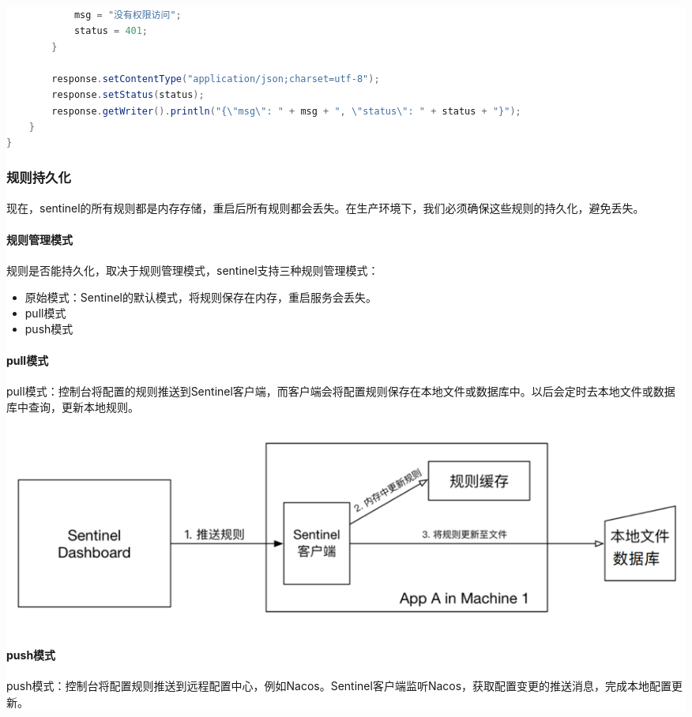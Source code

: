 ```java
            msg = "没有权限访问";
            status = 401;
        }

        response.setContentType("application/json;charset=utf-8");
        response.setStatus(status);
        response.getWriter().println("{\"msg\": " + msg + ", \"status\": " + status + "}");
    }
}
```



### 规则持久化

现在，sentinel的所有规则都是内存存储，重启后所有规则都会丢失。在生产环境下，我们必须确保这些规则的持久化，避免丢失。

#### 规则管理模式

规则是否能持久化，取决于规则管理模式，sentinel支持三种规则管理模式：

- 原始模式：Sentinel的默认模式，将规则保存在内存，重启服务会丢失。
- pull模式
- push模式

#### pull模式

pull模式：控制台将配置的规则推送到Sentinel客户端，而客户端会将配置规则保存在本地文件或数据库中。以后会定时去本地文件或数据库中查询，更新本地规则。

![image-20210716154155238](img/sentinel/image-20210716154155238.png)

#### push模式

push模式：控制台将配置规则推送到远程配置中心，例如Nacos。Sentinel客户端监听Nacos，获取配置变更的推送消息，完成本地配置更新。
